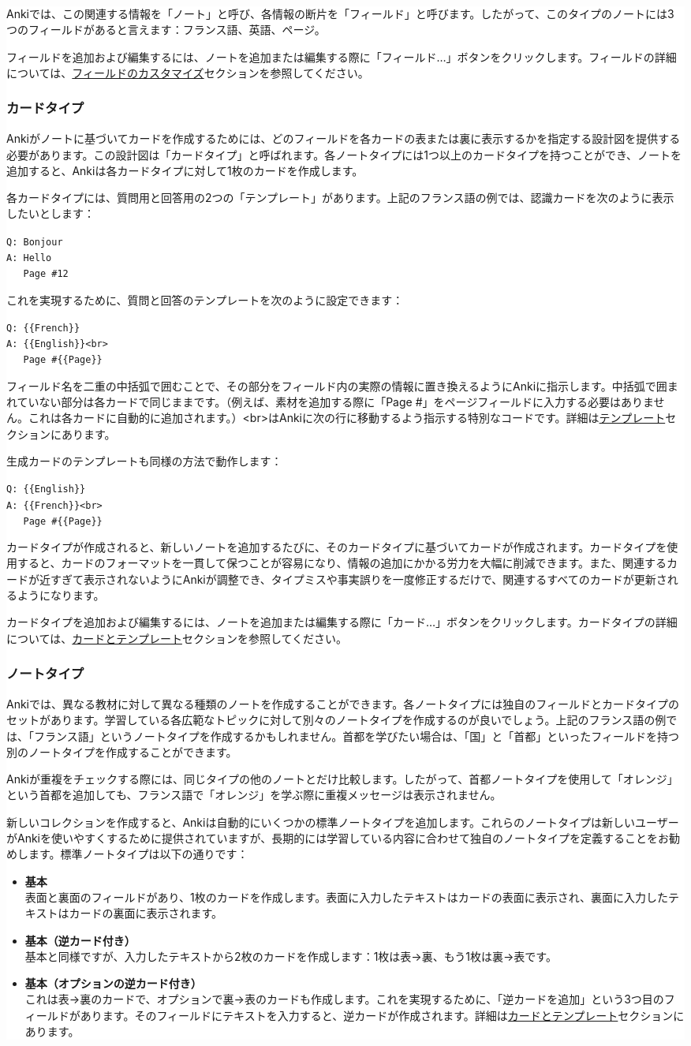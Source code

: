 Ankiでは、この関連する情報を「ノート」と呼び、各情報の断片を「フィールド」と呼びます。したがって、このタイプのノートには3つのフィールドがあると言えます：フランス語、英語、ページ。

フィールドを追加および編集するには、ノートを追加または編集する際に「フィールド…​」ボタンをクリックします。フィールドの詳細については、[フィールドのカスタマイズ](editing.md#customizing-fields)セクションを参照してください。

### カードタイプ

Ankiがノートに基づいてカードを作成するためには、どのフィールドを各カードの表または裏に表示するかを指定する設計図を提供する必要があります。この設計図は「カードタイプ」と呼ばれます。各ノートタイプには1つ以上のカードタイプを持つことができ、ノートを追加すると、Ankiは各カードタイプに対して1枚のカードを作成します。

各カードタイプには、質問用と回答用の2つの「テンプレート」があります。上記のフランス語の例では、認識カードを次のように表示したいとします：

    Q: Bonjour
    A: Hello
       Page #12

これを実現するために、質問と回答のテンプレートを次のように設定できます：

    Q: {{French}}
    A: {{English}}<br>
       Page #{{Page}}

フィールド名を二重の中括弧で囲むことで、その部分をフィールド内の実際の情報に置き換えるようにAnkiに指示します。中括弧で囲まれていない部分は各カードで同じままです。（例えば、素材を追加する際に「Page \#」をページフィールドに入力する必要はありません。これは各カードに自動的に追加されます。）&lt;br&gt;はAnkiに次の行に移動するよう指示する特別なコードです。詳細は[テンプレート](templates/intro.md)セクションにあります。

生成カードのテンプレートも同様の方法で動作します：

    Q: {{English}}
    A: {{French}}<br>
       Page #{{Page}}

カードタイプが作成されると、新しいノートを追加するたびに、そのカードタイプに基づいてカードが作成されます。カードタイプを使用すると、カードのフォーマットを一貫して保つことが容易になり、情報の追加にかかる労力を大幅に削減できます。また、関連するカードが近すぎて表示されないようにAnkiが調整でき、タイプミスや事実誤りを一度修正するだけで、関連するすべてのカードが更新されるようになります。

カードタイプを追加および編集するには、ノートを追加または編集する際に「カード…​」ボタンをクリックします。カードタイプの詳細については、[カードとテンプレート](templates/intro.md)セクションを参照してください。

### ノートタイプ

Ankiでは、異なる教材に対して異なる種類のノートを作成することができます。各ノートタイプには独自のフィールドとカードタイプのセットがあります。学習している各広範なトピックに対して別々のノートタイプを作成するのが良いでしょう。上記のフランス語の例では、「フランス語」というノートタイプを作成するかもしれません。首都を学びたい場合は、「国」と「首都」といったフィールドを持つ別のノートタイプを作成することができます。

Ankiが重複をチェックする際には、同じタイプの他のノートとだけ比較します。したがって、首都ノートタイプを使用して「オレンジ」という首都を追加しても、フランス語で「オレンジ」を学ぶ際に重複メッセージは表示されません。

新しいコレクションを作成すると、Ankiは自動的にいくつかの標準ノートタイプを追加します。これらのノートタイプは新しいユーザーがAnkiを使いやすくするために提供されていますが、長期的には学習している内容に合わせて独自のノートタイプを定義することをお勧めします。標準ノートタイプは以下の通りです：

- **基本**\
  表面と裏面のフィールドがあり、1枚のカードを作成します。表面に入力したテキストはカードの表面に表示され、裏面に入力したテキストはカードの裏面に表示されます。

- **基本（逆カード付き）**\
  基本と同様ですが、入力したテキストから2枚のカードを作成します：1枚は表→裏、もう1枚は裏→表です。

- **基本（オプションの逆カード付き）**\
  これは表→裏のカードで、オプションで裏→表のカードも作成します。これを実現するために、「逆カードを追加」という3つ目のフィールドがあります。そのフィールドにテキストを入力すると、逆カードが作成されます。詳細は[カードとテンプレート](templates/intro.md)セクションにあります。
